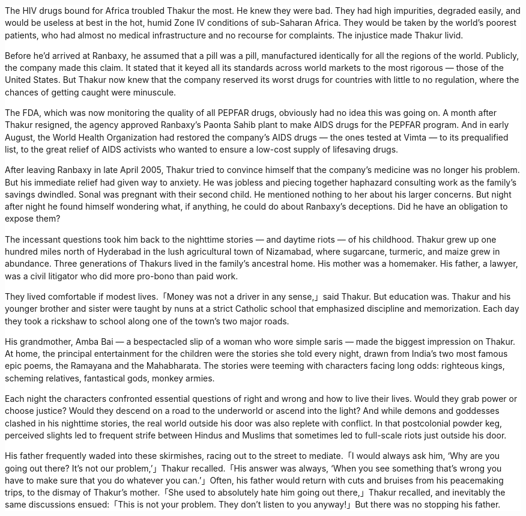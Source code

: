 The HIV drugs bound for Africa troubled Thakur the most. He knew they were bad. They had high impurities, degraded easily, and would be useless at best in the hot, humid Zone IV conditions of sub-Saharan Africa. They would be taken by the world’s poorest patients, who had almost no medical infrastructure and no recourse for complaints. The injustice made Thakur livid.

Before he’d arrived at Ranbaxy, he assumed that a pill was a pill, manufactured identically for all the regions of the world. Publicly, the company made this claim. It stated that it keyed all its standards across world markets to the most rigorous — those of the United States. But Thakur now knew that the company reserved its worst drugs for countries with little to no regulation, where the chances of getting caught were minuscule.

The FDA, which was now monitoring the quality of all PEPFAR drugs, obviously had no idea this was going on. A month after Thakur resigned, the agency approved Ranbaxy’s Paonta Sahib plant to make AIDS drugs for the PEPFAR program. And in early August, the World Health Organization had restored the company’s AIDS drugs — the ones tested at Vimta — to its prequalified list, to the great relief of AIDS activists who wanted to ensure a low-cost supply of lifesaving drugs.

After leaving Ranbaxy in late April 2005, Thakur tried to convince himself that the company’s medicine was no longer his problem. But his immediate relief had given way to anxiety. He was jobless and piecing together haphazard consulting work as the family’s savings dwindled. Sonal was pregnant with their second child. He mentioned nothing to her about his larger concerns. But night after night he found himself wondering what, if anything, he could do about Ranbaxy’s deceptions. Did he have an obligation to expose them?

The incessant questions took him back to the nighttime stories — and daytime riots — of his childhood. Thakur grew up one hundred miles north of Hyderabad in the lush agricultural town of Nizamabad, where sugarcane, turmeric, and maize grew in abundance. Three generations of Thakurs lived in the family’s ancestral home. His mother was a homemaker. His father, a lawyer, was a civil litigator who did more pro-bono than paid work.

They lived comfortable if modest lives.「Money was not a driver in any sense,」said Thakur. But education was. Thakur and his younger brother and sister were taught by nuns at a strict Catholic school that emphasized discipline and memorization. Each day they took a rickshaw to school along one of the town’s two major roads.

His grandmother, Amba Bai — a bespectacled slip of a woman who wore simple saris — made the biggest impression on Thakur. At home, the principal entertainment for the children were the stories she told every night, drawn from India’s two most famous epic poems, the Ramayana and the Mahabharata. The stories were teeming with characters facing long odds: righteous kings, scheming relatives, fantastical gods, monkey armies.

Each night the characters confronted essential questions of right and wrong and how to live their lives. Would they grab power or choose justice? Would they descend on a road to the underworld or ascend into the light? And while demons and goddesses clashed in his nighttime stories, the real world outside his door was also replete with conflict. In that postcolonial powder keg, perceived slights led to frequent strife between Hindus and Muslims that sometimes led to full-scale riots just outside his door.

His father frequently waded into these skirmishes, racing out to the street to mediate.「I would always ask him, ‘Why are you going out there? It’s not our problem,’」Thakur recalled.「His answer was always, ‘When you see something that’s wrong you have to make sure that you do whatever you can.’」Often, his father would return with cuts and bruises from his peacemaking trips, to the dismay of Thakur’s mother.「She used to absolutely hate him going out there,」Thakur recalled, and inevitably the same discussions ensued:「This is not your problem. They don’t listen to you anyway!」But there was no stopping his father.
